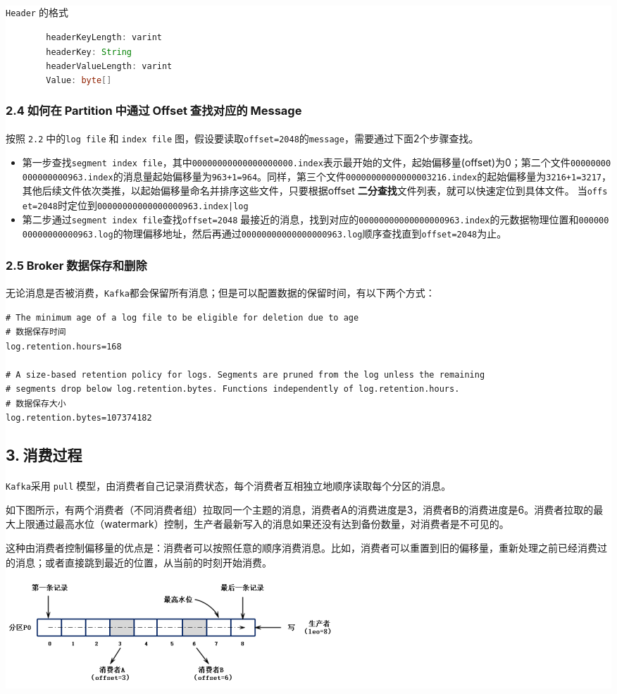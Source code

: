 `Header` 的格式

```java
		headerKeyLength: varint
		headerKey: String
		headerValueLength: varint
		Value: byte[]
```



### 2.4 如何在 Partition 中通过 Offset 查找对应的 Message

按照 `2.2` 中的`log file` 和 `index file` 图，假设要读取`offset=2048`的`message`，需要通过下面2个步骤查找。

- 第一步查找`segment index file`，其中`00000000000000000000.index`表示最开始的文件，起始偏移量(offset)为0；第二个文件`00000000000000000963.index`的消息量起始偏移量为`963+1=964`。同样，第三个文件`00000000000000003216.index`的起始偏移量为`3216+1=3217`，其他后续文件依次类推，以起始偏移量命名并排序这些文件，只要根据offset **二分查找**文件列表，就可以快速定位到具体文件。 当`offset=2048`时定位到`00000000000000000963.index|log`
- 第二步通过`segment index file`查找`offset=2048` 最接近的消息，找到对应的`00000000000000000963.index`的元数据物理位置和`00000000000000000963.log`的物理偏移地址，然后再通过`00000000000000000963.log`顺序查找直到`offset=2048`为止。

### 2.5 Broker 数据保存和删除

无论消息是否被消费，`Kafka`都会保留所有消息；但是可以配置数据的保留时间，有以下两个方式：

```properties
# The minimum age of a log file to be eligible for deletion due to age
# 数据保存时间
log.retention.hours=168

# A size-based retention policy for logs. Segments are pruned from the log unless the remaining
# segments drop below log.retention.bytes. Functions independently of log.retention.hours.
# 数据保存大小
log.retention.bytes=107374182
```

## 3. 消费过程

`Kafka`采用 `pull` 模型，由消费者自己记录消费状态，每个消费者互相独立地顺序读取每个分区的消息。

如下图所示，有两个消费者（不同消费者组）拉取同一个主题的消息，消费者A的消费进度是3，消费者B的消费进度是6。消费者拉取的最大上限通过最高水位（watermark）控制，生产者最新写入的消息如果还没有达到备份数量，对消费者是不可见的。

这种由消费者控制偏移量的优点是：消费者可以按照任意的顺序消费消息。比如，消费者可以重置到旧的偏移量，重新处理之前已经消费过的消息；或者直接跳到最近的位置，从当前的时刻开始消费。

![](kafka-consume.png)
